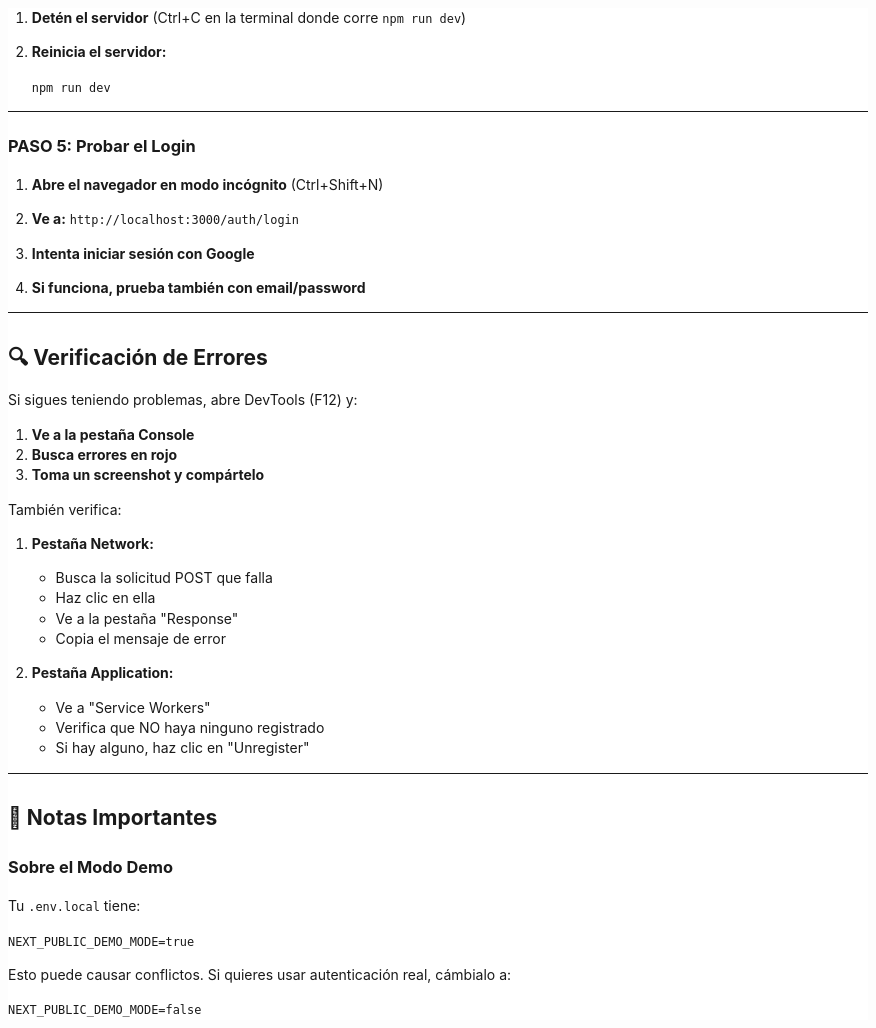 1. **Detén el servidor** (Ctrl+C en la terminal donde corre `npm run dev`)

2. **Reinicia el servidor:**
   ```powershell
   npm run dev
   ```

---

### PASO 5: Probar el Login

1. **Abre el navegador en modo incógnito** (Ctrl+Shift+N)

2. **Ve a:** `http://localhost:3000/auth/login`

3. **Intenta iniciar sesión con Google**

4. **Si funciona, prueba también con email/password**

---

## 🔍 Verificación de Errores

Si sigues teniendo problemas, abre DevTools (F12) y:

1. **Ve a la pestaña Console**
2. **Busca errores en rojo**
3. **Toma un screenshot y compártelo**

También verifica:

1. **Pestaña Network:**
   - Busca la solicitud POST que falla
   - Haz clic en ella
   - Ve a la pestaña "Response"
   - Copia el mensaje de error

2. **Pestaña Application:**
   - Ve a "Service Workers"
   - Verifica que NO haya ninguno registrado
   - Si hay alguno, haz clic en "Unregister"

---

## 📝 Notas Importantes

### Sobre el Modo Demo
Tu `.env.local` tiene:
```
NEXT_PUBLIC_DEMO_MODE=true
```

Esto puede causar conflictos. Si quieres usar autenticación real, cámbialo a:
```
NEXT_PUBLIC_DEMO_MODE=false
```

